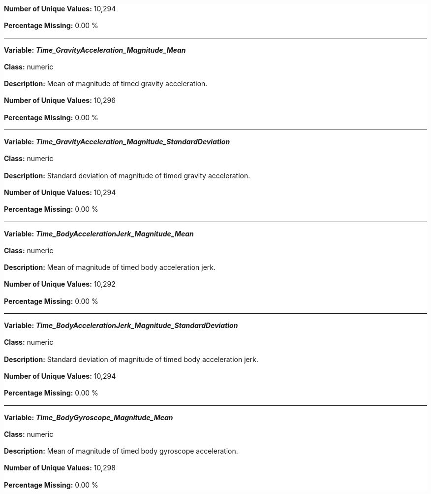 **Number of Unique Values:** 	10,294

**Percentage Missing:** 	0.00 %         

---------------

**Variable:**   	**_Time\_GravityAcceleration\_Magnitude\_Mean_**                                                        

**Class:**                  numeric                                                                       

**Description:** Mean of magnitude of timed gravity acceleration.                                                                                         

**Number of Unique Values:** 	10,296

**Percentage Missing:** 	0.00 %         

---------------

**Variable:**   	**_Time\_GravityAcceleration\_Magnitude\_StandardDeviation_**                                                        

**Class:**                  numeric                                                                       

**Description:** Standard deviation of magnitude of timed gravity acceleration.                                                                                             

**Number of Unique Values:** 	10,294

**Percentage Missing:** 	0.00 %         

---------------

**Variable:**   	**_Time\_BodyAccelerationJerk\_Magnitude\_Mean_**                                                        

**Class:**                  numeric                                                                       

**Description:** Mean of magnitude of timed body acceleration jerk.                                                                                        

**Number of Unique Values:** 	10,292

**Percentage Missing:** 	0.00 %         

---------------

**Variable:**   	**_Time\_BodyAccelerationJerk\_Magnitude\_StandardDeviation_**                                                        

**Class:**                  numeric                                                                       

**Description:** Standard deviation of magnitude of timed body acceleration jerk.                                                                                         

**Number of Unique Values:** 	10,294

**Percentage Missing:** 	0.00 %         

---------------

**Variable:**   	**_Time\_BodyGyroscope\_Magnitude\_Mean_**                                                        

**Class:**                  numeric                                                                       

**Description:** Mean of magnitude of timed body gyroscope acceleration.                                                                                          

**Number of Unique Values:** 	10,298

**Percentage Missing:** 	0.00 %         

